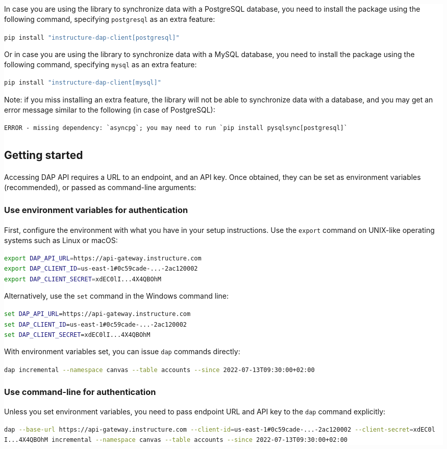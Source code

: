 In case you are using the library to synchronize data with a PostgreSQL database, you need to install the package using the following command, specifying `postgresql` as an extra feature:

```sh
pip install "instructure-dap-client[postgresql]"
```

Or in case you are using the library to synchronize data with a MySQL database, you need to install the package using the following command, specifying `mysql` as an extra feature:

```sh
pip install "instructure-dap-client[mysql]"
```

Note: if you miss installing an extra feature, the library will not be able to synchronize data with a database, and you may get an error message similar to the following (in case of PostgreSQL):

```
ERROR - missing dependency: `asyncpg`; you may need to run `pip install pysqlsync[postgresql]`
```

## Getting started

Accessing DAP API requires a URL to an endpoint, and an API key. Once obtained, they can be set as environment variables (recommended), or passed as command-line arguments:

### Use environment variables for authentication

First, configure the environment with what you have in your setup instructions. Use the `export` command on UNIX-like operating systems such as Linux or macOS:

```sh
export DAP_API_URL=https://api-gateway.instructure.com
export DAP_CLIENT_ID=us-east-1#0c59cade-...-2ac120002
export DAP_CLIENT_SECRET=xdEC0lI...4X4QBOhM
```

Alternatively, use the `set` command in the Windows command line:

```bat
set DAP_API_URL=https://api-gateway.instructure.com
set DAP_CLIENT_ID=us-east-1#0c59cade-...-2ac120002
set DAP_CLIENT_SECRET=xdEC0lI...4X4QBOhM
```

With environment variables set, you can issue `dap` commands directly:

```sh
dap incremental --namespace canvas --table accounts --since 2022-07-13T09:30:00+02:00
```

### Use command-line for authentication

Unless you set environment variables, you need to pass endpoint URL and API key to the `dap` command explicitly:

```sh
dap --base-url https://api-gateway.instructure.com --client-id=us-east-1#0c59cade-...-2ac120002 --client-secret=xdEC0lI...4X4QBOhM incremental --namespace canvas --table accounts --since 2022-07-13T09:30:00+02:00
```
